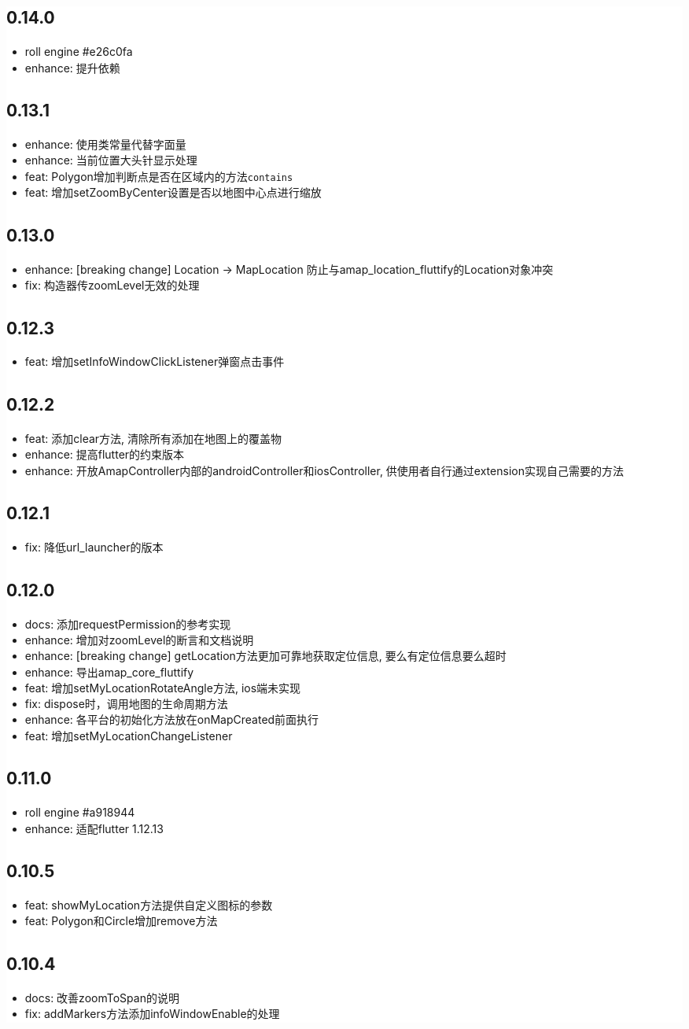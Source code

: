 ## 0.14.0
- roll engine #e26c0fa
- enhance: 提升依赖

## 0.13.1
- enhance: 使用类常量代替字面量
- enhance: 当前位置大头针显示处理
- feat: Polygon增加判断点是否在区域内的方法`contains`
- feat: 增加setZoomByCenter设置是否以地图中心点进行缩放

## 0.13.0
- enhance: [breaking change] Location -> MapLocation 防止与amap_location_fluttify的Location对象冲突
- fix: 构造器传zoomLevel无效的处理

## 0.12.3
- feat: 增加setInfoWindowClickListener弹窗点击事件

## 0.12.2
- feat: 添加clear方法, 清除所有添加在地图上的覆盖物
- enhance: 提高flutter的约束版本
- enhance: 开放AmapController内部的androidController和iosController, 供使用者自行通过extension实现自己需要的方法

## 0.12.1
- fix: 降低url_launcher的版本

## 0.12.0
- docs: 添加requestPermission的参考实现
- enhance: 增加对zoomLevel的断言和文档说明
- enhance: [breaking change] getLocation方法更加可靠地获取定位信息, 要么有定位信息要么超时
- enhance: 导出amap_core_fluttify
- feat: 增加setMyLocationRotateAngle方法, ios端未实现
- fix: dispose时，调用地图的生命周期方法
- enhance: 各平台的初始化方法放在onMapCreated前面执行
- feat: 增加setMyLocationChangeListener

## 0.11.0
- roll engine #a918944
- enhance: 适配flutter 1.12.13

## 0.10.5
- feat: showMyLocation方法提供自定义图标的参数
- feat: Polygon和Circle增加remove方法

## 0.10.4
- docs: 改善zoomToSpan的说明
- fix: addMarkers方法添加infoWindowEnable的处理
